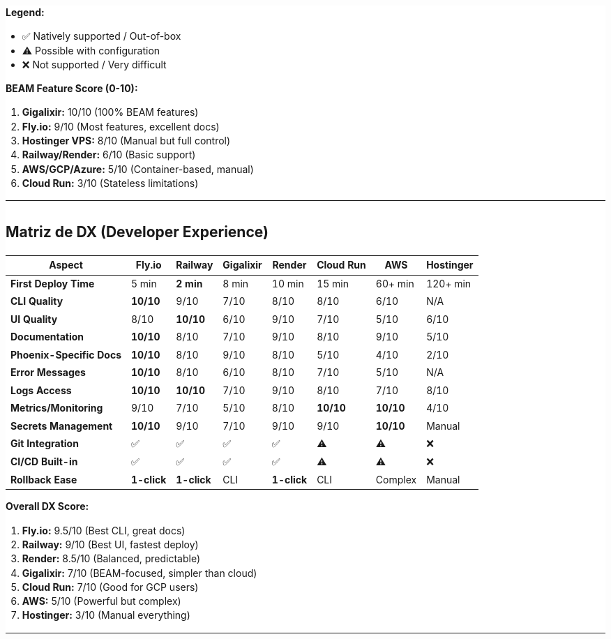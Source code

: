 **Legend:**
- ✅ Natively supported / Out-of-box
- ⚠️ Possible with configuration
- ❌ Not supported / Very difficult

**BEAM Feature Score (0-10):**

1. **Gigalixir:** 10/10 (100% BEAM features)
2. **Fly.io:** 9/10 (Most features, excellent docs)
3. **Hostinger VPS:** 8/10 (Manual but full control)
4. **Railway/Render:** 6/10 (Basic support)
5. **AWS/GCP/Azure:** 5/10 (Container-based, manual)
6. **Cloud Run:** 3/10 (Stateless limitations)

---

## Matriz de DX (Developer Experience)

| Aspect | Fly.io | Railway | Gigalixir | Render | Cloud Run | AWS | Hostinger |
|--------|--------|---------|-----------|--------|-----------|-----|-----------|
| **First Deploy Time** | 5 min | **2 min** | 8 min | 10 min | 15 min | 60+ min | 120+ min |
| **CLI Quality** | **10/10** | 9/10 | 7/10 | 8/10 | 8/10 | 6/10 | N/A |
| **UI Quality** | 8/10 | **10/10** | 6/10 | 9/10 | 7/10 | 5/10 | 6/10 |
| **Documentation** | **10/10** | 8/10 | 7/10 | 9/10 | 8/10 | 9/10 | 5/10 |
| **Phoenix-Specific Docs** | **10/10** | 8/10 | 9/10 | 8/10 | 5/10 | 4/10 | 2/10 |
| **Error Messages** | **10/10** | 8/10 | 6/10 | 8/10 | 7/10 | 5/10 | N/A |
| **Logs Access** | **10/10** | **10/10** | 7/10 | 9/10 | 8/10 | 7/10 | 8/10 |
| **Metrics/Monitoring** | 9/10 | 7/10 | 5/10 | 8/10 | **10/10** | **10/10** | 4/10 |
| **Secrets Management** | **10/10** | 9/10 | 7/10 | 9/10 | 9/10 | **10/10** | Manual |
| **Git Integration** | ✅ | ✅ | ✅ | ✅ | ⚠️ | ⚠️ | ❌ |
| **CI/CD Built-in** | ✅ | ✅ | ✅ | ✅ | ⚠️ | ⚠️ | ❌ |
| **Rollback Ease** | **1-click** | **1-click** | CLI | **1-click** | CLI | Complex | Manual |

**Overall DX Score:**

1. **Fly.io:** 9.5/10 (Best CLI, great docs)
2. **Railway:** 9/10 (Best UI, fastest deploy)
3. **Render:** 8.5/10 (Balanced, predictable)
4. **Gigalixir:** 7/10 (BEAM-focused, simpler than cloud)
5. **Cloud Run:** 7/10 (Good for GCP users)
6. **AWS:** 5/10 (Powerful but complex)
7. **Hostinger:** 3/10 (Manual everything)

---
